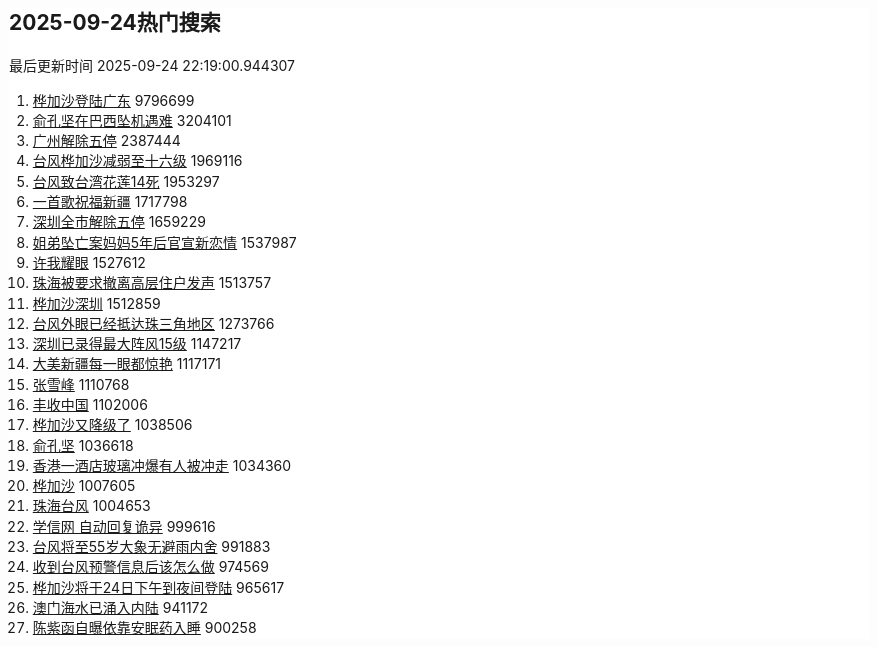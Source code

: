 ## 2025-09-24热门搜索 
最后更新时间 2025-09-24 22:19:00.944307 
1. [桦加沙登陆广东](https://s.weibo.com/weibo?q=%23%E6%A1%A6%E5%8A%A0%E6%B2%99%E7%99%BB%E9%99%86%E5%B9%BF%E4%B8%9C%23&t=31&band_rank=1&Refer=top) 9796699
1. [俞孔坚在巴西坠机遇难](https://s.weibo.com/weibo?q=%E4%BF%9E%E5%AD%94%E5%9D%9A%E5%9C%A8%E5%B7%B4%E8%A5%BF%E5%9D%A0%E6%9C%BA%E9%81%87%E9%9A%BE&t=31&band_rank=44&Refer=top) 3204101
1. [广州解除五停](https://s.weibo.com/weibo?q=%23%E5%B9%BF%E5%B7%9E%E8%A7%A3%E9%99%A4%E4%BA%94%E5%81%9C%23&t=31&band_rank=1&Refer=top) 2387444
1. [台风桦加沙减弱至十六级](https://s.weibo.com/weibo?q=%23%E5%8F%B0%E9%A3%8E%E6%A1%A6%E5%8A%A0%E6%B2%99%E5%87%8F%E5%BC%B1%E8%87%B3%E5%8D%81%E5%85%AD%E7%BA%A7%23&t=31&band_rank=1&Refer=top) 1969116
1. [台风致台湾花莲14死](https://s.weibo.com/weibo?q=%23%E5%8F%B0%E9%A3%8E%E8%87%B4%E5%8F%B0%E6%B9%BE%E8%8A%B1%E8%8E%B214%E6%AD%BB%23&t=31&band_rank=1&Refer=top) 1953297
1. [一首歌祝福新疆](https://s.weibo.com/weibo?q=%23%E4%B8%80%E9%A6%96%E6%AD%8C%E7%A5%9D%E7%A6%8F%E6%96%B0%E7%96%86%23&t=31&band_rank=3&Refer=top) 1717798
1. [深圳全市解除五停](https://s.weibo.com/weibo?q=%23%E6%B7%B1%E5%9C%B3%E5%85%A8%E5%B8%82%E8%A7%A3%E9%99%A4%E4%BA%94%E5%81%9C%23&t=31&band_rank=1&Refer=top) 1659229
1. [姐弟坠亡案妈妈5年后官宣新恋情](https://s.weibo.com/weibo?q=%23%E5%A7%90%E5%BC%9F%E5%9D%A0%E4%BA%A1%E6%A1%88%E5%A6%88%E5%A6%885%E5%B9%B4%E5%90%8E%E5%AE%98%E5%AE%A3%E6%96%B0%E6%81%8B%E6%83%85%23&t=31&band_rank=7&Refer=top) 1537987
1. [许我耀眼](https://s.weibo.com/weibo?q=%E8%AE%B8%E6%88%91%E8%80%80%E7%9C%BC&t=31&band_rank=5&Refer=top) 1527612
1. [珠海被要求撤离高层住户发声](https://s.weibo.com/weibo?q=%23%E7%8F%A0%E6%B5%B7%E8%A2%AB%E8%A6%81%E6%B1%82%E6%92%A4%E7%A6%BB%E9%AB%98%E5%B1%82%E4%BD%8F%E6%88%B7%E5%8F%91%E5%A3%B0%23&t=31&band_rank=1&Refer=top) 1513757
1. [桦加沙深圳](https://s.weibo.com/weibo?q=%E6%A1%A6%E5%8A%A0%E6%B2%99%E6%B7%B1%E5%9C%B3&t=31&band_rank=5&Refer=top) 1512859
1. [台风外眼已经抵达珠三角地区](https://s.weibo.com/weibo?q=%E5%8F%B0%E9%A3%8E%E5%A4%96%E7%9C%BC%E5%B7%B2%E7%BB%8F%E6%8A%B5%E8%BE%BE%E7%8F%A0%E4%B8%89%E8%A7%92%E5%9C%B0%E5%8C%BA&t=31&band_rank=19&Refer=top) 1273766
1. [深圳已录得最大阵风15级](https://s.weibo.com/weibo?q=%23%E6%B7%B1%E5%9C%B3%E5%B7%B2%E5%BD%95%E5%BE%97%E6%9C%80%E5%A4%A7%E9%98%B5%E9%A3%8E15%E7%BA%A7%23&t=31&band_rank=32&Refer=top) 1147217
1. [大美新疆每一眼都惊艳](https://s.weibo.com/weibo?q=%23%E5%A4%A7%E7%BE%8E%E6%96%B0%E7%96%86%E6%AF%8F%E4%B8%80%E7%9C%BC%E9%83%BD%E6%83%8A%E8%89%B3%23&t=31&band_rank=3&Refer=top) 1117171
1. [张雪峰](https://s.weibo.com/weibo?q=%E5%BC%A0%E9%9B%AA%E5%B3%B0&t=31&band_rank=2&Refer=top) 1110768
1. [丰收中国](https://s.weibo.com/weibo?q=%23%E4%B8%B0%E6%94%B6%E4%B8%AD%E5%9B%BD%23&t=31&band_rank=3&Refer=top) 1102006
1. [桦加沙又降级了](https://s.weibo.com/weibo?q=%23%E6%A1%A6%E5%8A%A0%E6%B2%99%E5%8F%88%E9%99%8D%E7%BA%A7%E4%BA%86%23&t=31&band_rank=10&Refer=top) 1038506
1. [俞孔坚](https://s.weibo.com/weibo?q=%E4%BF%9E%E5%AD%94%E5%9D%9A&t=31&band_rank=2&Refer=top) 1036618
1. [香港一酒店玻璃冲爆有人被冲走](https://s.weibo.com/weibo?q=%23%E9%A6%99%E6%B8%AF%E4%B8%80%E9%85%92%E5%BA%97%E7%8E%BB%E7%92%83%E5%86%B2%E7%88%86%E6%9C%89%E4%BA%BA%E8%A2%AB%E5%86%B2%E8%B5%B0%23&t=31&band_rank=2&Refer=top) 1034360
1. [桦加沙](https://s.weibo.com/weibo?q=%E6%A1%A6%E5%8A%A0%E6%B2%99&t=31&band_rank=2&Refer=top) 1007605
1. [珠海台风](https://s.weibo.com/weibo?q=%E7%8F%A0%E6%B5%B7%E5%8F%B0%E9%A3%8E&t=31&band_rank=4&Refer=top) 1004653
1. [学信网 自动回复诡异](https://s.weibo.com/weibo?q=%E5%AD%A6%E4%BF%A1%E7%BD%91%20%E8%87%AA%E5%8A%A8%E5%9B%9E%E5%A4%8D%E8%AF%A1%E5%BC%82&t=31&band_rank=20&Refer=top) 999616
1. [台风将至55岁大象无避雨内舍](https://s.weibo.com/weibo?q=%23%E5%8F%B0%E9%A3%8E%E5%B0%86%E8%87%B355%E5%B2%81%E5%A4%A7%E8%B1%A1%E6%97%A0%E9%81%BF%E9%9B%A8%E5%86%85%E8%88%8D%23&t=31&band_rank=4&Refer=top) 991883
1. [收到台风预警信息后该怎么做](https://s.weibo.com/weibo?q=%23%E6%94%B6%E5%88%B0%E5%8F%B0%E9%A3%8E%E9%A2%84%E8%AD%A6%E4%BF%A1%E6%81%AF%E5%90%8E%E8%AF%A5%E6%80%8E%E4%B9%88%E5%81%9A%23&t=31&band_rank=3&Refer=top) 974569
1. [桦加沙将于24日下午到夜间登陆](https://s.weibo.com/weibo?q=%23%E6%A1%A6%E5%8A%A0%E6%B2%99%E5%B0%86%E4%BA%8E24%E6%97%A5%E4%B8%8B%E5%8D%88%E5%88%B0%E5%A4%9C%E9%97%B4%E7%99%BB%E9%99%86%23&t=31&band_rank=5&Refer=top) 965617
1. [澳门海水已涌入内陆](https://s.weibo.com/weibo?q=%23%E6%BE%B3%E9%97%A8%E6%B5%B7%E6%B0%B4%E5%B7%B2%E6%B6%8C%E5%85%A5%E5%86%85%E9%99%86%23&t=31&band_rank=2&Refer=top) 941172
1. [陈紫函自曝依靠安眠药入睡](https://s.weibo.com/weibo?q=%E9%99%88%E7%B4%AB%E5%87%BD%E8%87%AA%E6%9B%9D%E4%BE%9D%E9%9D%A0%E5%AE%89%E7%9C%A0%E8%8D%AF%E5%85%A5%E7%9D%A1&t=31&band_rank=8&Refer=top) 900258